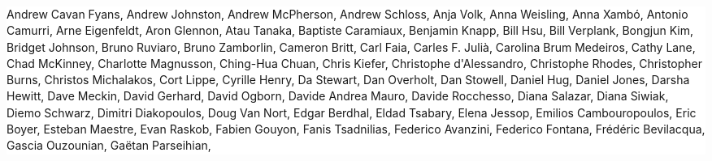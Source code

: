 Andrew Cavan Fyans,
Andrew Johnston,
Andrew McPherson,
Andrew Schloss,
Anja Volk,
Anna Weisling,
Anna Xambó,
Antonio Camurri,
Arne Eigenfeldt,
Aron Glennon,
Atau Tanaka,
Baptiste Caramiaux,
Benjamin Knapp,
Bill Hsu,
Bill Verplank,
Bongjun Kim,
Bridget Johnson,
Bruno Ruviaro,
Bruno Zamborlin,
Cameron Britt,
Carl Faia,
Carles F. Julià,
Carolina Brum Medeiros,
Cathy Lane,
Chad McKinney,
Charlotte Magnusson,
Ching-­Hua Chuan,
Chris Kiefer,
Christophe d'Alessandro,
Christophe Rhodes,
Christopher Burns,
Christos Michalakos,
Cort Lippe,
Cyrille Henry,
Da Stewart,
Dan Overholt,
Dan Stowell,
Daniel Hug,
Daniel Jones,
Darsha Hewitt,
Dave Meckin,
David Gerhard,
David Ogborn,
Davide Andrea Mauro,
Davide Rocchesso,
Diana Salazar,
Diana Siwiak,
Diemo Schwarz,
Dimitri Diakopoulos,
Doug Van Nort,
Edgar Berdhal,
Eldad Tsabary,
Elena Jessop,
Emilios Cambouropoulos,
Eric Boyer,
Esteban Maestre,
Evan Raskob,
Fabien Gouyon,
Fanis Tsadnilias,
Federico Avanzini,
Federico Fontana,
Frédéric Bevilacqua,
Gascia Ouzounian,
Gaëtan Parseihian,